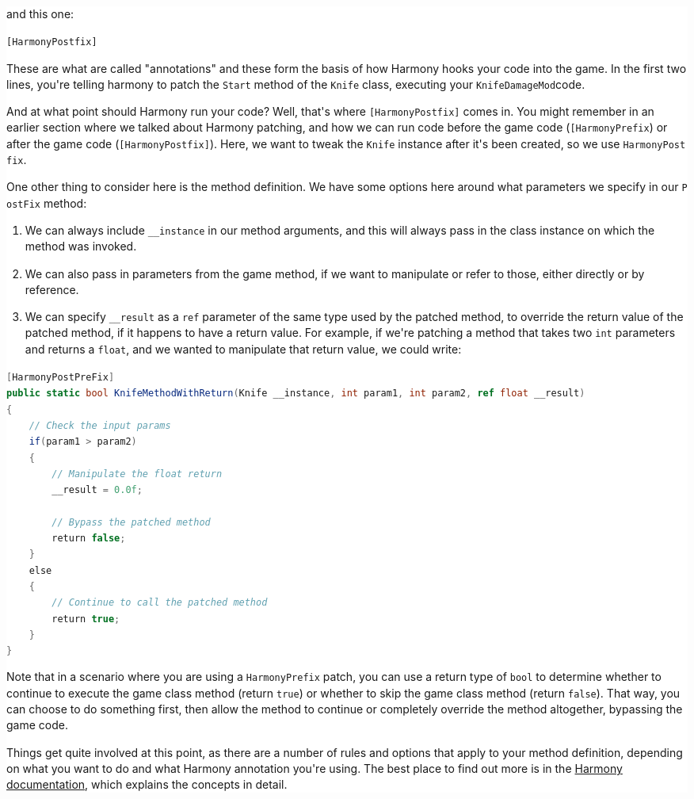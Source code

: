 and this one:

`[HarmonyPostfix]`

These are what are called "annotations" and these form the basis of how Harmony hooks your code into the game. In the first two lines, you're telling harmony to patch the `Start` method of the `Knife` class, executing your `KnifeDamageMod`code.

And at what point should Harmony run your code? Well, that's where `[HarmonyPostfix]` comes in. You might remember in an earlier section where we talked about Harmony patching, and how we can run code before the game code (`[HarmonyPrefix`) or after the game code (`[HarmonyPostfix]`). Here, we want to tweak the `Knife` instance after it's been created, so we use `HarmonyPostfix`.

One other thing to consider here is the method definition. We have some options here around what parameters we specify in our `PostFix` method:

1. We can always include `__instance` in our method arguments, and this will always pass in the class instance on which the method was invoked.

2. We can also pass in parameters from the game method, if we want to manipulate or refer to those, either directly or by reference.

3. We can specify `__result` as a `ref` parameter of the same type used by the patched method, to override the return value of the patched method, if it happens to have a return value. For example, if we're patching a method that takes two `int` parameters and returns a `float`, and we wanted to manipulate that return value, we could write:

```c#
[HarmonyPostPreFix]
public static bool KnifeMethodWithReturn(Knife __instance, int param1, int param2, ref float __result)
{
    // Check the input params
    if(param1 > param2)
    {
        // Manipulate the float return
        __result = 0.0f;
​
        // Bypass the patched method
        return false;
    }
    else
    {
        // Continue to call the patched method
        return true;
    }
}
```

Note that in a scenario where you are using a `HarmonyPrefix` patch, you can use a return type of `bool` to determine whether to continue to execute the game class method (return `true`) or whether to skip the game class method (return `false`). That way, you can choose to do something first, then allow the method to continue or completely override the method altogether, bypassing the game code.

Things get quite involved at this point, as there are a number of rules and options that apply to your method definition, depending on what you want to do and what Harmony annotation you're using. The best place to find out more is in the [Harmony documentation](https://harmony.pardeike.net/articles/patching.html), which explains the concepts in detail.
